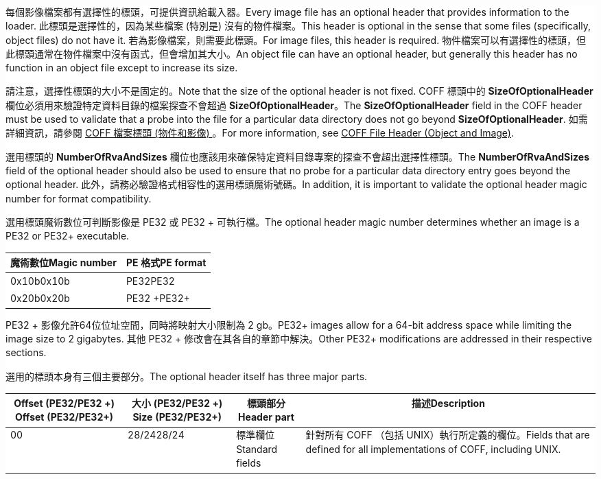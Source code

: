 <span data-ttu-id="cbcd2-397">每個影像檔案都有選擇性的標頭，可提供資訊給載入器。</span><span class="sxs-lookup"><span data-stu-id="cbcd2-397">Every image file has an optional header that provides information to the loader.</span></span> <span data-ttu-id="cbcd2-398">此標頭是選擇性的，因為某些檔案 (特別是) 沒有的物件檔案。</span><span class="sxs-lookup"><span data-stu-id="cbcd2-398">This header is optional in the sense that some files (specifically, object files) do not have it.</span></span> <span data-ttu-id="cbcd2-399">若為影像檔案，則需要此標頭。</span><span class="sxs-lookup"><span data-stu-id="cbcd2-399">For image files, this header is required.</span></span> <span data-ttu-id="cbcd2-400">物件檔案可以有選擇性的標頭，但此標頭通常在物件檔案中沒有函式，但會增加其大小。</span><span class="sxs-lookup"><span data-stu-id="cbcd2-400">An object file can have an optional header, but generally this header has no function in an object file except to increase its size.</span></span>

<span data-ttu-id="cbcd2-401">請注意，選擇性標頭的大小不是固定的。</span><span class="sxs-lookup"><span data-stu-id="cbcd2-401">Note that the size of the optional header is not fixed.</span></span> <span data-ttu-id="cbcd2-402">COFF 標頭中的 **SizeOfOptionalHeader** 欄位必須用來驗證特定資料目錄的檔案探查不會超過 **SizeOfOptionalHeader**。</span><span class="sxs-lookup"><span data-stu-id="cbcd2-402">The **SizeOfOptionalHeader** field in the COFF header must be used to validate that a probe into the file for a particular data directory does not go beyond **SizeOfOptionalHeader**.</span></span> <span data-ttu-id="cbcd2-403">如需詳細資訊，請參閱 [COFF 檔案標頭 (物件和影像) ](#coff-file-header-object-and-image)。</span><span class="sxs-lookup"><span data-stu-id="cbcd2-403">For more information, see [COFF File Header (Object and Image)](#coff-file-header-object-and-image).</span></span>

<span data-ttu-id="cbcd2-404">選用標頭的 **NumberOfRvaAndSizes** 欄位也應該用來確保特定資料目錄專案的探查不會超出選擇性標頭。</span><span class="sxs-lookup"><span data-stu-id="cbcd2-404">The **NumberOfRvaAndSizes** field of the optional header should also be used to ensure that no probe for a particular data directory entry goes beyond the optional header.</span></span> <span data-ttu-id="cbcd2-405">此外，請務必驗證格式相容性的選用標頭魔術號碼。</span><span class="sxs-lookup"><span data-stu-id="cbcd2-405">In addition, it is important to validate the optional header magic number for format compatibility.</span></span>

<span data-ttu-id="cbcd2-406">選用標頭魔術數位可判斷影像是 PE32 或 PE32 + 可執行檔。</span><span class="sxs-lookup"><span data-stu-id="cbcd2-406">The optional header magic number determines whether an image is a PE32 or PE32+ executable.</span></span>

| <span data-ttu-id="cbcd2-407">魔術數位</span><span class="sxs-lookup"><span data-stu-id="cbcd2-407">Magic number</span></span>      | <span data-ttu-id="cbcd2-408">PE 格式</span><span class="sxs-lookup"><span data-stu-id="cbcd2-408">PE format</span></span>         |
|-------------------|-------------------|
| <span data-ttu-id="cbcd2-409">0x10b</span><span class="sxs-lookup"><span data-stu-id="cbcd2-409">0x10b</span></span> <br/> | <span data-ttu-id="cbcd2-410">PE32</span><span class="sxs-lookup"><span data-stu-id="cbcd2-410">PE32</span></span> <br/>  |
| <span data-ttu-id="cbcd2-411">0x20b</span><span class="sxs-lookup"><span data-stu-id="cbcd2-411">0x20b</span></span> <br/> | <span data-ttu-id="cbcd2-412">PE32 +</span><span class="sxs-lookup"><span data-stu-id="cbcd2-412">PE32+</span></span> <br/> |

<span data-ttu-id="cbcd2-413">PE32 + 影像允許64位位址空間，同時將映射大小限制為 2 gb。</span><span class="sxs-lookup"><span data-stu-id="cbcd2-413">PE32+ images allow for a 64-bit address space while limiting the image size to 2 gigabytes.</span></span> <span data-ttu-id="cbcd2-414">其他 PE32 + 修改會在其各自的章節中解決。</span><span class="sxs-lookup"><span data-stu-id="cbcd2-414">Other PE32+ modifications are addressed in their respective sections.</span></span>

<span data-ttu-id="cbcd2-415">選用的標頭本身有三個主要部分。</span><span class="sxs-lookup"><span data-stu-id="cbcd2-415">The optional header itself has three major parts.</span></span>

| <span data-ttu-id="cbcd2-416">Offset (PE32/PE32 +) </span><span class="sxs-lookup"><span data-stu-id="cbcd2-416">Offset (PE32/PE32+)</span></span> | <span data-ttu-id="cbcd2-417">大小 (PE32/PE32 +) </span><span class="sxs-lookup"><span data-stu-id="cbcd2-417">Size (PE32/PE32+)</span></span>    | <span data-ttu-id="cbcd2-418">標頭部分</span><span class="sxs-lookup"><span data-stu-id="cbcd2-418">Header part</span></span>                         | <span data-ttu-id="cbcd2-419">描述</span><span class="sxs-lookup"><span data-stu-id="cbcd2-419">Description</span></span>                                                                                                                                                                   |
|---------------------|----------------------|-------------------------------------|-------------------------------------------------------------------------------------------------------------------------------------------------------------------------------|
| <span data-ttu-id="cbcd2-420">0</span><span class="sxs-lookup"><span data-stu-id="cbcd2-420">0</span></span> <br/>       | <span data-ttu-id="cbcd2-421">28/24</span><span class="sxs-lookup"><span data-stu-id="cbcd2-421">28/24</span></span> <br/>    | <span data-ttu-id="cbcd2-422">標準欄位</span><span class="sxs-lookup"><span data-stu-id="cbcd2-422">Standard fields</span></span> <br/>         | <span data-ttu-id="cbcd2-423">針對所有 COFF （包括 UNIX）執行所定義的欄位。</span><span class="sxs-lookup"><span data-stu-id="cbcd2-423">Fields that are defined for all implementations of COFF, including UNIX.</span></span> <br/>                                                                                          |